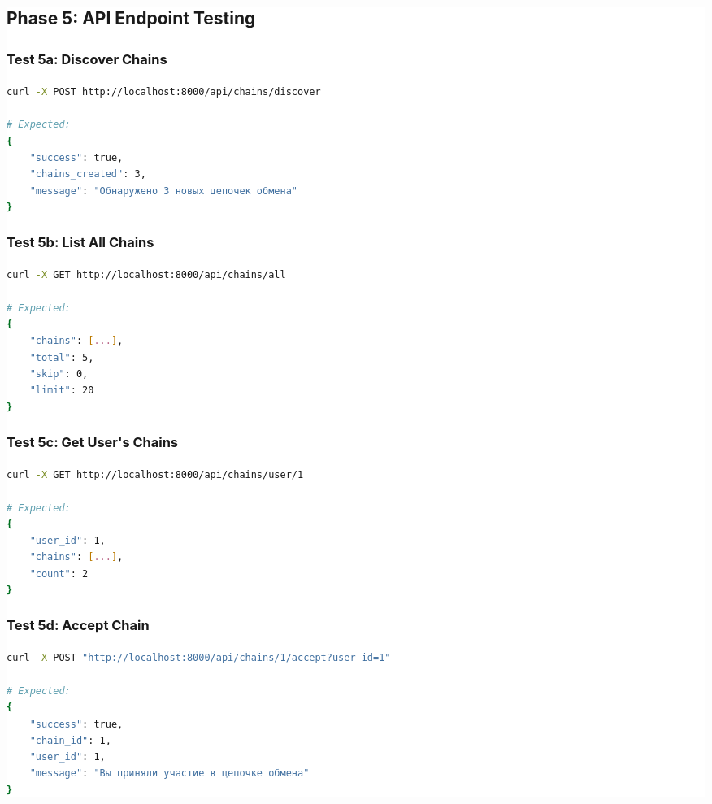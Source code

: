 
## Phase 5: API Endpoint Testing

### Test 5a: Discover Chains
```bash
curl -X POST http://localhost:8000/api/chains/discover

# Expected:
{
    "success": true,
    "chains_created": 3,
    "message": "Обнаружено 3 новых цепочек обмена"
}
```

### Test 5b: List All Chains
```bash
curl -X GET http://localhost:8000/api/chains/all

# Expected:
{
    "chains": [...],
    "total": 5,
    "skip": 0,
    "limit": 20
}
```

### Test 5c: Get User's Chains
```bash
curl -X GET http://localhost:8000/api/chains/user/1

# Expected:
{
    "user_id": 1,
    "chains": [...],
    "count": 2
}
```

### Test 5d: Accept Chain
```bash
curl -X POST "http://localhost:8000/api/chains/1/accept?user_id=1"

# Expected:
{
    "success": true,
    "chain_id": 1,
    "user_id": 1,
    "message": "Вы приняли участие в цепочке обмена"
}
```
